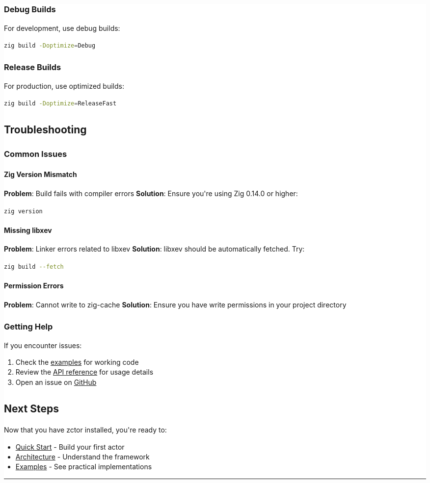 ### Debug Builds

For development, use debug builds:

```bash
zig build -Doptimize=Debug
```

### Release Builds

For production, use optimized builds:

```bash
zig build -Doptimize=ReleaseFast
```

## Troubleshooting

### Common Issues

#### Zig Version Mismatch

**Problem**: Build fails with compiler errors
**Solution**: Ensure you're using Zig 0.14.0 or higher:

```bash
zig version
```

#### Missing libxev

**Problem**: Linker errors related to libxev
**Solution**: libxev should be automatically fetched. Try:

```bash
zig build --fetch
```

#### Permission Errors

**Problem**: Cannot write to zig-cache
**Solution**: Ensure you have write permissions in your project directory

### Getting Help

If you encounter issues:

1. Check the [examples](./06-examples.md) for working code
2. Review the [API reference](./05-api-reference.md) for usage details
3. Open an issue on [GitHub](https://github.com/YouNeedWork/zctor/issues)

## Next Steps

Now that you have zctor installed, you're ready to:

- [Quick Start](./03-quick-start.md) - Build your first actor
- [Architecture](./04-architecture.md) - Understand the framework
- [Examples](./06-examples.md) - See practical implementations

---